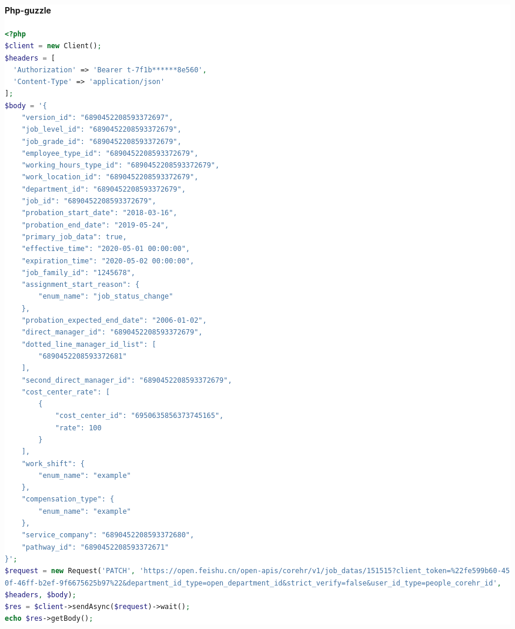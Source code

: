 ```csharp
```

#### Php-guzzle

```php
<?php
$client = new Client();
$headers = [
  'Authorization' => 'Bearer t-7f1b******8e560',
  'Content-Type' => 'application/json'
];
$body = '{
    "version_id": "6890452208593372697",
    "job_level_id": "6890452208593372679",
    "job_grade_id": "6890452208593372679",
    "employee_type_id": "6890452208593372679",
    "working_hours_type_id": "6890452208593372679",
    "work_location_id": "6890452208593372679",
    "department_id": "6890452208593372679",
    "job_id": "6890452208593372679",
    "probation_start_date": "2018-03-16",
    "probation_end_date": "2019-05-24",
    "primary_job_data": true,
    "effective_time": "2020-05-01 00:00:00",
    "expiration_time": "2020-05-02 00:00:00",
    "job_family_id": "1245678",
    "assignment_start_reason": {
        "enum_name": "job_status_change"
    },
    "probation_expected_end_date": "2006-01-02",
    "direct_manager_id": "6890452208593372679",
    "dotted_line_manager_id_list": [
        "6890452208593372681"
    ],
    "second_direct_manager_id": "6890452208593372679",
    "cost_center_rate": [
        {
            "cost_center_id": "6950635856373745165",
            "rate": 100
        }
    ],
    "work_shift": {
        "enum_name": "example"
    },
    "compensation_type": {
        "enum_name": "example"
    },
    "service_company": "6890452208593372680",
    "pathway_id": "6890452208593372671"
}';
$request = new Request('PATCH', 'https://open.feishu.cn/open-apis/corehr/v1/job_datas/151515?client_token=%22fe599b60-450f-46ff-b2ef-9f6675625b97%22&department_id_type=open_department_id&strict_verify=false&user_id_type=people_corehr_id', $headers, $body);
$res = $client->sendAsync($request)->wait();
echo $res->getBody();
```
